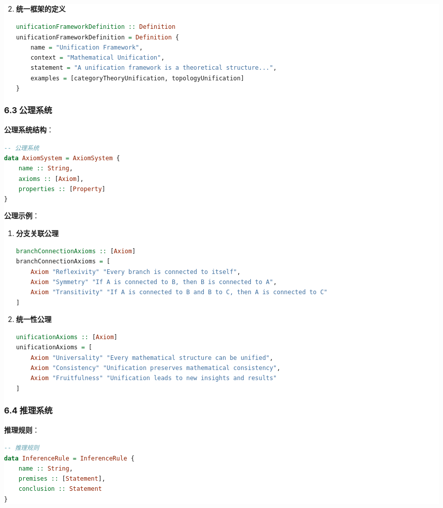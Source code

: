 2. **统一框架的定义**

   ```haskell
   unificationFrameworkDefinition :: Definition
   unificationFrameworkDefinition = Definition {
       name = "Unification Framework",
       context = "Mathematical Unification",
       statement = "A unification framework is a theoretical structure...",
       examples = [categoryTheoryUnification, topologyUnification]
   }
   ```

### 6.3 公理系统

**公理系统结构**：

```haskell
-- 公理系统
data AxiomSystem = AxiomSystem {
    name :: String,
    axioms :: [Axiom],
    properties :: [Property]
}
```

**公理示例**：

1. **分支关联公理**

   ```haskell
   branchConnectionAxioms :: [Axiom]
   branchConnectionAxioms = [
       Axiom "Reflexivity" "Every branch is connected to itself",
       Axiom "Symmetry" "If A is connected to B, then B is connected to A",
       Axiom "Transitivity" "If A is connected to B and B to C, then A is connected to C"
   ]
   ```

2. **统一性公理**

   ```haskell
   unificationAxioms :: [Axiom]
   unificationAxioms = [
       Axiom "Universality" "Every mathematical structure can be unified",
       Axiom "Consistency" "Unification preserves mathematical consistency",
       Axiom "Fruitfulness" "Unification leads to new insights and results"
   ]
   ```

### 6.4 推理系统

**推理规则**：

```haskell
-- 推理规则
data InferenceRule = InferenceRule {
    name :: String,
    premises :: [Statement],
    conclusion :: Statement
}
```
